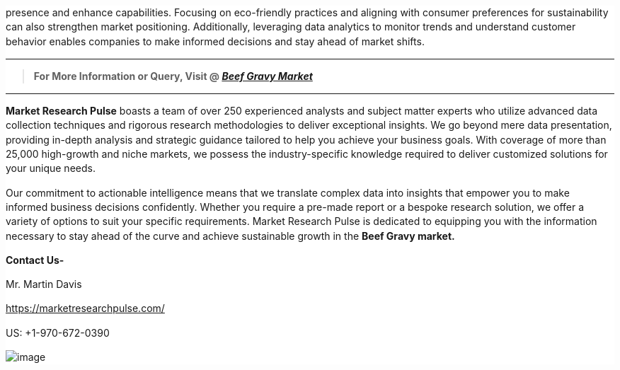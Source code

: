 presence and enhance capabilities. Focusing on eco-friendly practices and aligning with consumer preferences for sustainability can also strengthen market positioning. Additionally, leveraging data analytics to monitor trends and understand customer behavior enables companies to make informed decisions and stay ahead of market shifts.</p><hr /><blockquote><p><strong>For More Information or Query, Visit @&nbsp;<em><a href="https://marketresearchpulse.com/report/111502/beef-gravy-market?utm_source=Linkedin&utm_medium=030">Beef Gravy Market</a></em></strong></p></blockquote><hr /><p><strong>Market Research Pulse</strong> boasts a team of over 250 experienced analysts and subject matter experts who utilize advanced data collection techniques and rigorous research methodologies to deliver exceptional insights. We go beyond mere data presentation, providing in-depth analysis and strategic guidance tailored to help you achieve your business goals. With coverage of more than 25,000 high-growth and niche markets, we possess the industry-specific knowledge required to deliver customized solutions for your unique needs.</p><p>Our commitment to actionable intelligence means that we translate complex data into insights that empower you to make informed business decisions confidently. Whether you require a pre-made report or a bespoke research solution, we offer a variety of options to suit your specific requirements. Market Research Pulse is dedicated to equipping you with the information necessary to stay ahead of the curve and achieve sustainable growth in the <strong>Beef Gravy market.</strong></p><p><strong>Contact Us-</strong></p><p>Mr. Martin Davis</p><p>https://marketresearchpulse.com/</p><p>US: +1-970-672-0390</p>
![image](https://github.com/user-attachments/assets/f42808f9-2302-4647-9072-0385fd47ac7b)
